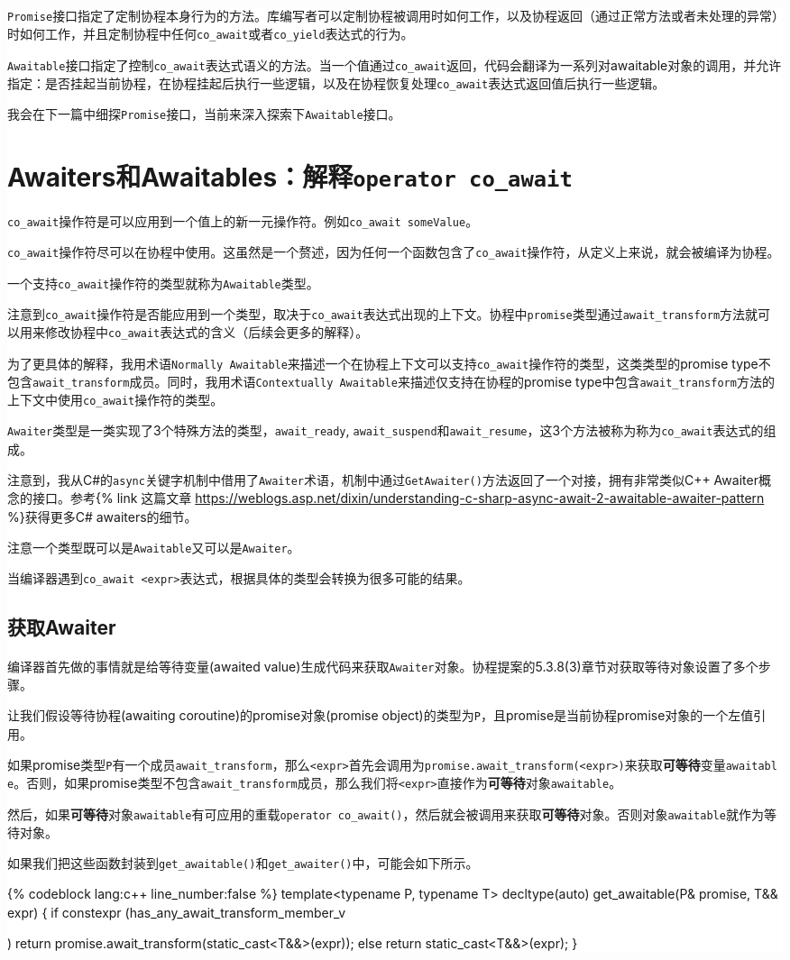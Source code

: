`Promise`接口指定了定制协程本身行为的方法。库编写者可以定制协程被调用时如何工作，以及协程返回（通过正常方法或者未处理的异常）时如何工作，并且定制协程中任何`co_await`或者`co_yield`表达式的行为。

`Awaitable`接口指定了控制`co_await`表达式语义的方法。当一个值通过`co_await`返回，代码会翻译为一系列对awaitable对象的调用，并允许指定：是否挂起当前协程，在协程挂起后执行一些逻辑，以及在协程恢复处理`co_await`表达式返回值后执行一些逻辑。

我会在下一篇中细探`Promise`接口，当前来深入探索下`Awaitable`接口。

# Awaiters和Awaitables：解释`operator co_await`

`co_await`操作符是可以应用到一个值上的新一元操作符。例如`co_await someValue`。

`co_await`操作符尽可以在协程中使用。这虽然是一个赘述，因为任何一个函数包含了`co_await`操作符，从定义上来说，就会被编译为协程。

一个支持`co_await`操作符的类型就称为`Awaitable`类型。

注意到`co_await`操作符是否能应用到一个类型，取决于`co_await`表达式出现的上下文。协程中`promise`类型通过`await_transform`方法就可以用来修改协程中`co_await`表达式的含义（后续会更多的解释）。

为了更具体的解释，我用术语`Normally Awaitable`来描述一个在协程上下文可以支持`co_await`操作符的类型，这类类型的promise type不包含`await_transform`成员。同时，我用术语`Contextually Awaitable`来描述仅支持在协程的promise type中包含`await_transform`方法的上下文中使用`co_await`操作符的类型。

`Awaiter`类型是一类实现了3个特殊方法的类型，`await_ready`, `await_suspend`和`await_resume`，这3个方法被称为称为`co_await`表达式的组成。

注意到，我从C#的`async`关键字机制中借用了`Awaiter`术语，机制中通过`GetAwaiter()`方法返回了一个对接，拥有非常类似C++ Awaiter概念的接口。参考{% link 这篇文章 https://weblogs.asp.net/dixin/understanding-c-sharp-async-await-2-awaitable-awaiter-pattern %}获得更多C# awaiters的细节。

注意一个类型既可以是`Awaitable`又可以是`Awaiter`。

当编译器遇到`co_await <expr>`表达式，根据具体的类型会转换为很多可能的结果。

## 获取Awaiter

编译器首先做的事情就是给等待变量(awaited value)生成代码来获取`Awaiter`对象。协程提案的5.3.8(3)章节对获取等待对象设置了多个步骤。

让我们假设等待协程(awaiting coroutine)的promise对象(promise object)的类型为`P`，且promise是当前协程promise对象的一个左值引用。

如果promise类型`P`有一个成员`await_transform`，那么`<expr>`首先会调用为`promise.await_transform(<expr>)`来获取**可等待**变量`awaitable`。否则，如果promise类型不包含`await_transform`成员，那么我们将`<expr>`直接作为**可等待**对象`awaitable`。

然后，如果**可等待**对象`awaitable`有可应用的重载`operator co_await()`，然后就会被调用来获取**可等待**对象。否则对象`awaitable`就作为等待对象。

如果我们把这些函数封装到`get_awaitable()`和`get_awaiter()`中，可能会如下所示。

{% codeblock lang:c++ line_number:false %}
template<typename P, typename T>
decltype(auto) get_awaitable(P& promise, T&& expr)
{
  if constexpr (has_any_await_transform_member_v<P>)
    return promise.await_transform(static_cast<T&&>(expr));
  else
    return static_cast<T&&>(expr);
}

